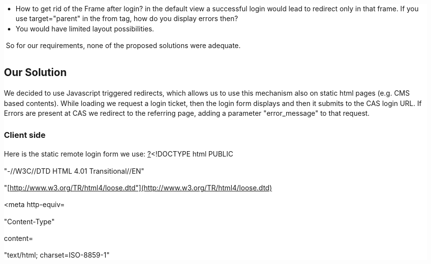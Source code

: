 * How to get rid of the Frame after login? in the default view a successful login would lead to redirect only in that frame. If you use target="parent" in the from tag, how do you display errors then?
* You would have limited layout possibilities.

 So for our requirements, none of the proposed solutions were adequate.

## Our Solution

We decided to use Javascript triggered redirects, which allows us to use this mechanism also on static html pages (e.g. CMS based contents). While loading we request a login ticket, then the login form displays and then it submits to the CAS login URL. If Errors are present at CAS we redirect to the referring page, adding a parameter "error_message" to that request.

### Client side 

Here is the static remote login form we use:
[?](https://wiki.jasig.org/display/CAS/Using+CAS+without+the+Login+Screen#)<!DOCTYPE html PUBLIC

"-//W3C//DTD HTML 4.01 Transitional//EN"

"[http://www.w3.org/TR/html4/loose.dtd"](http://www.w3.org/TR/html4/loose.dtd)

>

<html>
<head>

<meta http-equiv=

"Content-Type"

content=

"text/html; charset=ISO-8859-1"

>
<title>Test remote Login using JS</title>

<script type=

"text/javascript"

>
function prepareLoginForm() {

    

$(

'myLoginForm'

).action = casLoginURL;
    

$(

"lt"

).value = loginTicket;
